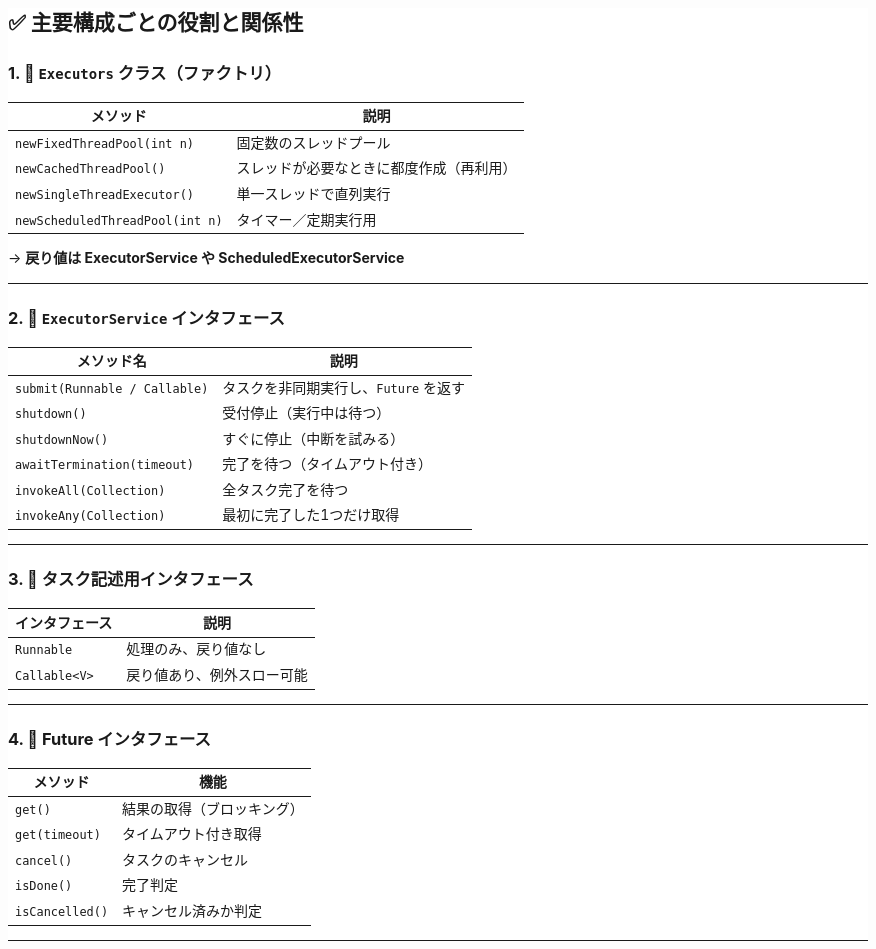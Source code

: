 
## ✅ 主要構成ごとの役割と関係性

### 1. 🔧 **`Executors` クラス**（ファクトリ）

| メソッド | 説明 |
| --- | --- |
| `newFixedThreadPool(int n)` | 固定数のスレッドプール |
| `newCachedThreadPool()` | スレッドが必要なときに都度作成（再利用） |
| `newSingleThreadExecutor()` | 単一スレッドで直列実行 |
| `newScheduledThreadPool(int n)` | タイマー／定期実行用 |

→ **戻り値は ExecutorService や ScheduledExecutorService**

---

### 2. 🔁 **`ExecutorService` インタフェース**

| メソッド名 | 説明 |
| --- | --- |
| `submit(Runnable / Callable)` | タスクを非同期実行し、`Future` を返す |
| `shutdown()` | 受付停止（実行中は待つ） |
| `shutdownNow()` | すぐに停止（中断を試みる） |
| `awaitTermination(timeout)` | 完了を待つ（タイムアウト付き） |
| `invokeAll(Collection)` | 全タスク完了を待つ |
| `invokeAny(Collection)` | 最初に完了した1つだけ取得 |

---

### 3. 🧩 **タスク記述用インタフェース**

| インタフェース | 説明 |
| --- | --- |
| `Runnable` | 処理のみ、戻り値なし |
| `Callable<V>` | 戻り値あり、例外スロー可能 |

---

### 4. 🎯 **Future インタフェース**

| メソッド | 機能 |
| --- | --- |
| `get()` | 結果の取得（ブロッキング） |
| `get(timeout)` | タイムアウト付き取得 |
| `cancel()` | タスクのキャンセル |
| `isDone()` | 完了判定 |
| `isCancelled()` | キャンセル済みか判定 |

---